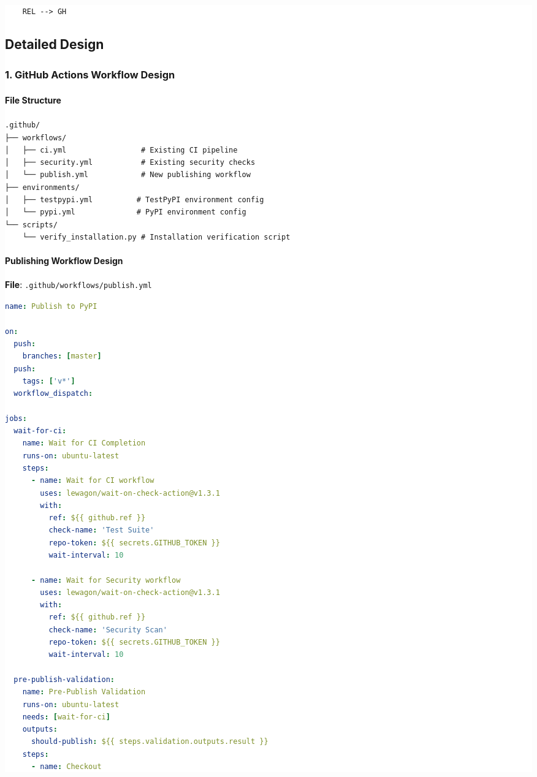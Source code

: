 ```mermaid
    REL --> GH
```

## Detailed Design

### **1. GitHub Actions Workflow Design**

#### **File Structure**
```
.github/
├── workflows/
│   ├── ci.yml                 # Existing CI pipeline
│   ├── security.yml           # Existing security checks
│   └── publish.yml            # New publishing workflow
├── environments/
│   ├── testpypi.yml          # TestPyPI environment config
│   └── pypi.yml              # PyPI environment config
└── scripts/
    └── verify_installation.py # Installation verification script
```

#### **Publishing Workflow Design**

**File**: `.github/workflows/publish.yml`

```yaml
name: Publish to PyPI

on:
  push:
    branches: [master]
  push:
    tags: ['v*']
  workflow_dispatch:

jobs:
  wait-for-ci:
    name: Wait for CI Completion
    runs-on: ubuntu-latest
    steps:
      - name: Wait for CI workflow
        uses: lewagon/wait-on-check-action@v1.3.1
        with:
          ref: ${{ github.ref }}
          check-name: 'Test Suite'
          repo-token: ${{ secrets.GITHUB_TOKEN }}
          wait-interval: 10
      
      - name: Wait for Security workflow
        uses: lewagon/wait-on-check-action@v1.3.1
        with:
          ref: ${{ github.ref }}
          check-name: 'Security Scan'
          repo-token: ${{ secrets.GITHUB_TOKEN }}
          wait-interval: 10

  pre-publish-validation:
    name: Pre-Publish Validation
    runs-on: ubuntu-latest
    needs: [wait-for-ci]
    outputs:
      should-publish: ${{ steps.validation.outputs.result }}
    steps:
      - name: Checkout
```